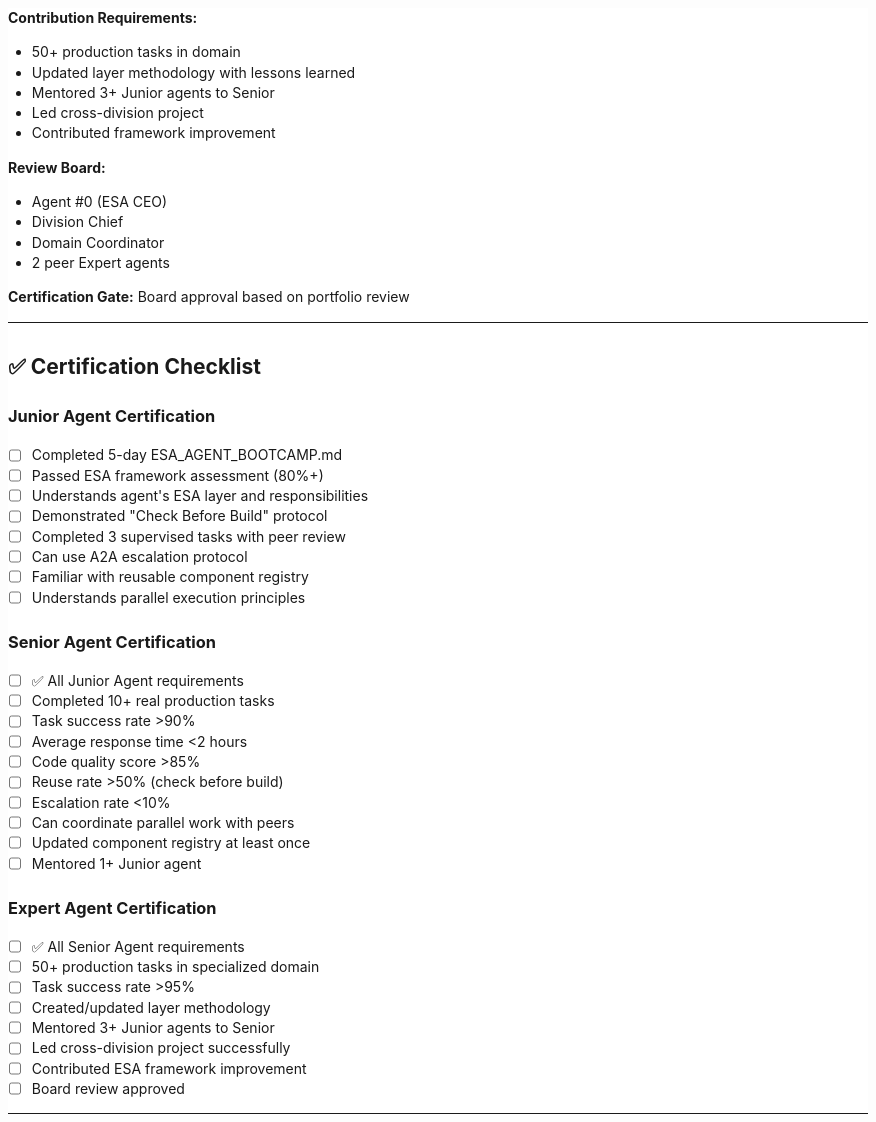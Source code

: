 **Contribution Requirements:**
- 50+ production tasks in domain
- Updated layer methodology with lessons learned
- Mentored 3+ Junior agents to Senior
- Led cross-division project
- Contributed framework improvement

**Review Board:**
- Agent #0 (ESA CEO)
- Division Chief
- Domain Coordinator
- 2 peer Expert agents

**Certification Gate:** Board approval based on portfolio review

---

## ✅ Certification Checklist

### Junior Agent Certification
- [ ] Completed 5-day ESA_AGENT_BOOTCAMP.md
- [ ] Passed ESA framework assessment (80%+)
- [ ] Understands agent's ESA layer and responsibilities
- [ ] Demonstrated "Check Before Build" protocol
- [ ] Completed 3 supervised tasks with peer review
- [ ] Can use A2A escalation protocol
- [ ] Familiar with reusable component registry
- [ ] Understands parallel execution principles

### Senior Agent Certification
- [ ] ✅ All Junior Agent requirements
- [ ] Completed 10+ real production tasks
- [ ] Task success rate >90%
- [ ] Average response time <2 hours
- [ ] Code quality score >85%
- [ ] Reuse rate >50% (check before build)
- [ ] Escalation rate <10%
- [ ] Can coordinate parallel work with peers
- [ ] Updated component registry at least once
- [ ] Mentored 1+ Junior agent

### Expert Agent Certification
- [ ] ✅ All Senior Agent requirements
- [ ] 50+ production tasks in specialized domain
- [ ] Task success rate >95%
- [ ] Created/updated layer methodology
- [ ] Mentored 3+ Junior agents to Senior
- [ ] Led cross-division project successfully
- [ ] Contributed ESA framework improvement
- [ ] Board review approved

---